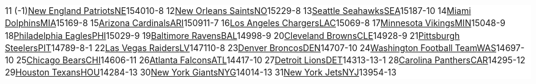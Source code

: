 <tr><td class="left">11 <span class="slw">(-1)</span></td><td><a href="#New-England-Patriots-season-stats"><span class="ranking-name-full">New England Patriots</span><span class="ranking-name-abv">NE</span></a></td><td class="left">1540</td><td>10-8</td></tr>
<tr><td class="left">12</td><td><a href="#New-Orleans-Saints-season-stats"><span class="ranking-name-full">New Orleans Saints</span><span class="ranking-name-abv">NO</span></a></td><td class="left">1522</td><td>9-8</td></tr>
<tr><td class="left">13</td><td><a href="#Seattle-Seahawks-season-stats"><span class="ranking-name-full">Seattle Seahawks</span><span class="ranking-name-abv">SEA</span></a></td><td class="left">1518</td><td>7-10</td></tr>
<tr><td class="left">14</td><td><a href="#Miami-Dolphins-season-stats"><span class="ranking-name-full">Miami Dolphins</span><span class="ranking-name-abv">MIA</span></a></td><td class="left">1516</td><td>9-8</td></tr>
<tr><td class="left">15</td><td><a href="#Arizona-Cardinals-season-stats"><span class="ranking-name-full">Arizona Cardinals</span><span class="ranking-name-abv">ARI</span></a></td><td class="left">1509</td><td>11-7</td></tr>
<tr><td class="left">16</td><td><a href="#Los-Angeles-Chargers-season-stats"><span class="ranking-name-full">Los Angeles Chargers</span><span class="ranking-name-abv">LAC</span></a></td><td class="left">1506</td><td>9-8</td></tr>
<tr><td class="left">17</td><td><a href="#Minnesota-Vikings-season-stats"><span class="ranking-name-full">Minnesota Vikings</span><span class="ranking-name-abv">MIN</span></a></td><td class="left">1504</td><td>8-9</td></tr>
<tr><td class="left">18</td><td><a href="#Philadelphia-Eagles-season-stats"><span class="ranking-name-full">Philadelphia Eagles</span><span class="ranking-name-abv">PHI</span></a></td><td class="left">1502</td><td>9-9</td></tr>
<tr><td class="left">19</td><td><a href="#Baltimore-Ravens-season-stats"><span class="ranking-name-full">Baltimore Ravens</span><span class="ranking-name-abv">BAL</span></a></td><td class="left">1499</td><td>8-9</td></tr>
<tr><td class="left">20</td><td><a href="#Cleveland-Browns-season-stats"><span class="ranking-name-full">Cleveland Browns</span><span class="ranking-name-abv">CLE</span></a></td><td class="left">1492</td><td>8-9</td></tr>
<tr><td class="left">21</td><td><a href="#Pittsburgh-Steelers-season-stats"><span class="ranking-name-full">Pittsburgh Steelers</span><span class="ranking-name-abv">PIT</span></a></td><td class="left">1478</td><td>9-8-1</td></tr>
<tr><td class="left">22</td><td><a href="#Las-Vegas-Raiders-season-stats"><span class="ranking-name-full">Las Vegas Raiders</span><span class="ranking-name-abv">LV</span></a></td><td class="left">1471</td><td>10-8</td></tr>
<tr><td class="left">23</td><td><a href="#Denver-Broncos-season-stats"><span class="ranking-name-full">Denver Broncos</span><span class="ranking-name-abv">DEN</span></a></td><td class="left">1470</td><td>7-10</td></tr>
<tr><td class="left">24</td><td><a href="#Washington-Football-Team-season-stats"><span class="ranking-name-full">Washington Football Team</span><span class="ranking-name-abv">WAS</span></a></td><td class="left">1469</td><td>7-10</td></tr>
<tr><td class="left">25</td><td><a href="#Chicago-Bears-season-stats"><span class="ranking-name-full">Chicago Bears</span><span class="ranking-name-abv">CHI</span></a></td><td class="left">1460</td><td>6-11</td></tr>
<tr><td class="left">26</td><td><a href="#Atlanta-Falcons-season-stats"><span class="ranking-name-full">Atlanta Falcons</span><span class="ranking-name-abv">ATL</span></a></td><td class="left">1441</td><td>7-10</td></tr>
<tr><td class="left">27</td><td><a href="#Detroit-Lions-season-stats"><span class="ranking-name-full">Detroit Lions</span><span class="ranking-name-abv">DET</span></a></td><td class="left">1431</td><td>3-13-1</td></tr>
<tr><td class="left">28</td><td><a href="#Carolina-Panthers-season-stats"><span class="ranking-name-full">Carolina Panthers</span><span class="ranking-name-abv">CAR</span></a></td><td class="left">1429</td><td>5-12</td></tr>
<tr><td class="left">29</td><td><a href="#Houston-Texans-season-stats"><span class="ranking-name-full">Houston Texans</span><span class="ranking-name-abv">HOU</span></a></td><td class="left">1428</td><td>4-13</td></tr>
<tr><td class="left">30</td><td><a href="#New-York-Giants-season-stats"><span class="ranking-name-full">New York Giants</span><span class="ranking-name-abv">NYG</span></a></td><td class="left">1401</td><td>4-13</td></tr>
<tr><td class="left">31</td><td><a href="#New-York-Jets-season-stats"><span class="ranking-name-full">New York Jets</span><span class="ranking-name-abv">NYJ</span></a></td><td class="left">1395</td><td>4-13</td></tr>